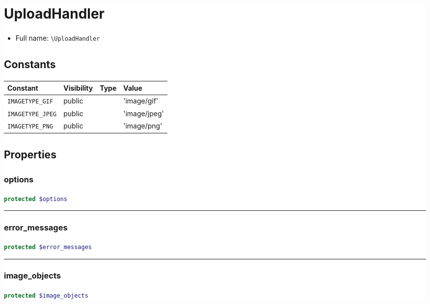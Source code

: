 
# UploadHandler





* Full name: `\UploadHandler`


## Constants

| Constant | Visibility | Type | Value |
|:---------|:-----------|:-----|:------|
|`IMAGETYPE_GIF`|public| |&#039;image/gif&#039;|
|`IMAGETYPE_JPEG`|public| |&#039;image/jpeg&#039;|
|`IMAGETYPE_PNG`|public| |&#039;image/png&#039;|

## Properties


### options



```php
protected $options
```






***

### error_messages



```php
protected $error_messages
```






***

### image_objects



```php
protected $image_objects
```


